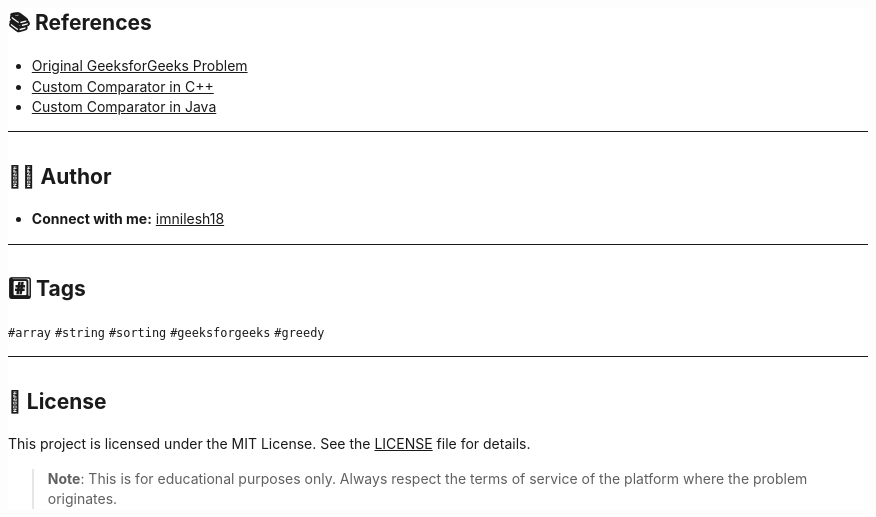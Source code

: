 ## 📚 References

- [Original GeeksforGeeks Problem](https://www.geeksforgeeks.org/problems/largest-number-formed-from-an-array1117/1)
- [Custom Comparator in C++](https://www.geeksforgeeks.org/sort-c-stl/)
- [Custom Comparator in Java](https://www.geeksforgeeks.org/how-to-sort-an-arraylist-of-objects-by-property-in-java/)

---

## 🧑‍💻 Author

- **Connect with me:** [imnilesh18](https://github.com/imnilesh18)

---

## #️⃣ Tags

`#array` `#string` `#sorting` `#geeksforgeeks` `#greedy`

---

## 📜 License

This project is licensed under the MIT License. See the [LICENSE](LICENSE) file for details.

> **Note**: This is for educational purposes only. Always respect the terms of service of the platform where the problem originates.
